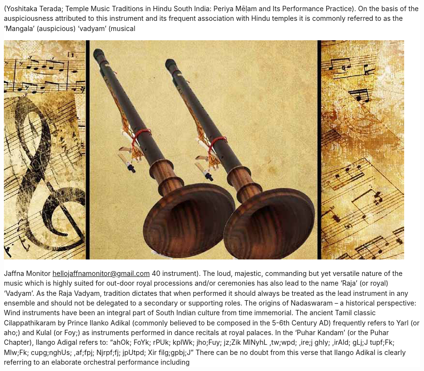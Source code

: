 (Yoshitaka Terada; Temple Music Traditions 
in Hindu South India: Periya Mēḷam and Its 
Performance Practice). On the basis of the 
auspiciousness attributed to this instrument 
and its frequent association with Hindu 
temples it is commonly referred to as the 
‘Mangala’ (auspicious) ‘vadyam’ (musical

![p039_i1.jpg](../images_out/010_nathaswara_osaiyile_ehjtu_xirapny_an_ancient_art_f/p039_i1.jpg)

Jaffna Monitor
hellojaffnamonitor@gmail.com
40
instrument). The loud, majestic, commanding 
but yet versatile nature of the music which is 
highly suited for out-door royal processions 
and/or ceremonies has also lead to the name 
‘Raja’ (or royal) ‘Vadyam’. As the Raja Vadyam, 
tradition dictates that when performed 
it should always be treated as the lead 
instrument in any ensemble and should not be 
delegated to a secondary or supporting roles. 
The origins of Nadaswaram – a historical 
perspective: Wind instruments have been 
an integral part of South Indian culture from 
time immemorial. The ancient Tamil classic 
Cilappathikaram by Prince Ilanko Adikal 
(commonly believed to be composed in the 
5-6th Century AD) frequently refers to Yarl 
(or aho;) and Kulal (or Foy;) as instruments 
performed in dance recitals at royal palaces. In 
the ‘Puhar Kandam’ (or the Puhar Chapter), 
Ilango Adigal refers to:
“ahOk; FoYk; rPUk; kplWk;
jho;Fuy; jz;Zik MlNyhL ,tw;wpd;
,ire;j ghly; ,irAld; gLj;J
tupf;Fk; Mlw;Fk; cupg;nghUs; ,af;fpj;
Njrpf;fj; jpUtpd; Xir filg;gpbj;J”
There can be no doubt from this verse 
that Ilango Adikal is clearly referring to an 
elaborate orchestral performance including 